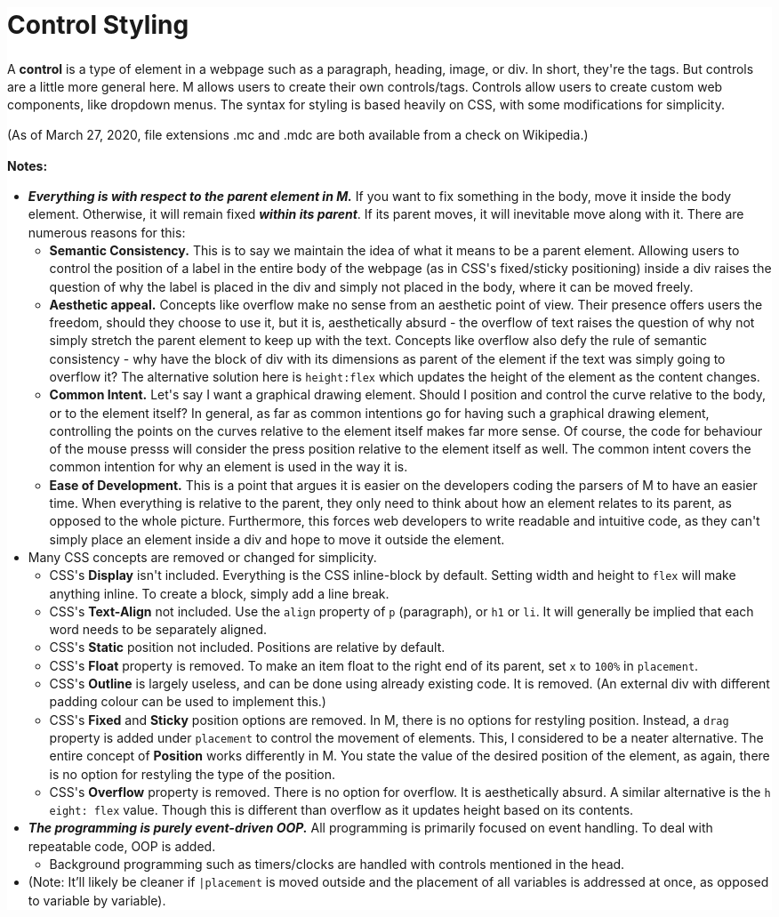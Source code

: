 # Control Styling

A **control** is a type of element in a webpage such as a paragraph, heading, image, or div. In short, they're the tags. But controls are a little more general here. M allows users to create their own controls/tags. Controls allow users to create custom web components, like dropdown menus. The syntax for styling is based heavily on CSS, with some modifications for simplicity.

(As of March 27, 2020, file extensions .mc and .mdc are both available from a check on Wikipedia.)

**Notes:**

- ***Everything is with respect to the parent element in M.*** If you want to fix something in the body, move it inside the body element. Otherwise, it will remain fixed ***within its parent***. If its parent moves, it will inevitable move along with it. There are numerous reasons for this:
  - **Semantic Consistency.** This is to say we maintain the idea of what it means to be a parent element. Allowing users to control the position of a label in the entire body of the webpage (as in CSS's fixed/sticky positioning) inside a div raises the question of why the label is placed in the div and simply not placed in the body, where it can be moved freely.
  - **Aesthetic appeal.** Concepts like overflow make no sense from an aesthetic point of view. Their presence offers users the freedom, should they choose to use it, but it is, aesthetically absurd - the overflow of text raises the question of why not simply stretch the parent element to keep up with the text. Concepts like overflow also defy the rule of semantic consistency - why have the block of div with its dimensions as parent of the element if the text was simply going to overflow it? The alternative solution here is `height:flex` which updates the height of the element as the content changes.
  - **Common Intent.** Let's say I want a graphical drawing element. Should I position and control the curve relative to the body, or to the element itself? In general, as far as common intentions go for having such a graphical drawing element, controlling the points on the curves relative to the element itself makes far more sense. Of course, the code for behaviour of the mouse presss will consider the press position relative to the element itself as well. The common intent covers the common intention for why an element is used in the way it is.
  - **Ease of Development.** This is a point that argues it is easier on the developers coding the parsers of M to have an easier time. When everything is relative to the parent, they only need to think about how an element relates to its parent, as opposed to the whole picture. Furthermore, this forces web developers to write readable and intuitive code, as they can't simply place an element inside a div and hope to move it outside the element. 
- Many CSS concepts are removed or changed for simplicity. 
  - CSS's **Display** isn't included. Everything is the CSS inline-block by default. Setting width and height to `flex` will make anything inline. To create a block, simply add a line break.
  - CSS's **Text-Align** not included. Use the `align` property of `p` (paragraph), or `h1` or `li`. It will generally be implied that each word needs to be separately aligned.
  - CSS's **Static** position not included. Positions are relative by default.
  - CSS's **Float** property is removed. To make an item float to the right end of its parent, set `x` to `100%` in `placement`.
  - CSS's **Outline** is largely useless, and can be done using already existing code. It is removed. (An external div with different padding colour can be used to implement this.)
  - CSS's **Fixed** and **Sticky** position options are removed. In M, there is no options for restyling position. Instead, a `drag` property is added under `placement` to control the movement of elements. This, I considered to be a neater alternative. The entire concept of **Position** works differently in M. You state the value of the desired position of the element, as again, there is no option for restyling the type of the position.
  - CSS's **Overflow** property is removed. There is no option for overflow. It is aesthetically absurd. A similar alternative is the `height: flex` value. Though this is different than overflow as it updates height based on its contents. 
- ***The programming is purely event-driven OOP.*** All programming is primarily focused on event handling. To deal with repeatable code, OOP is added. 
  - Background programming such as timers/clocks are handled with controls mentioned in the head.
- (Note: It’ll likely be cleaner if `|placement` is moved outside and the placement of all variables is addressed at once, as opposed to variable by variable).
